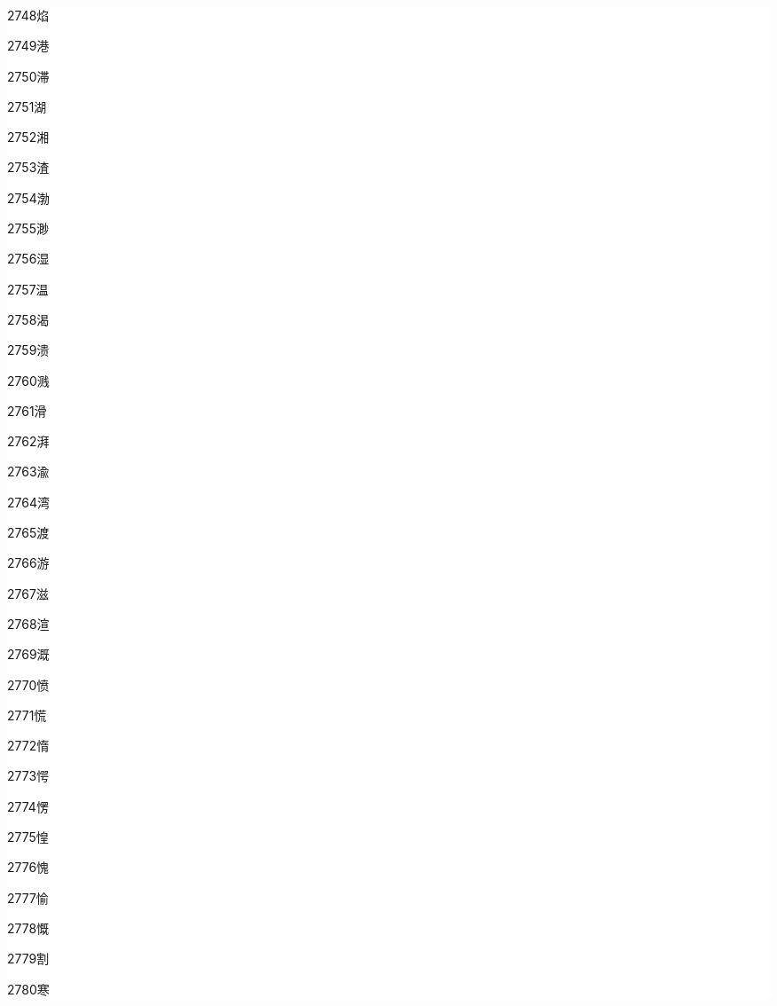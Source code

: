 2748焰

2749港

2750滞

2751湖

2752湘

2753渣

2754渤

2755渺

2756湿

2757温

2758渴

2759溃

2760溅

2761滑

2762湃

2763渝

2764湾

2765渡

2766游

2767滋

2768渲

2769溉

2770愤

2771慌

2772惰

2773愕

2774愣

2775惶

2776愧

2777愉

2778慨

2779割

2780寒

